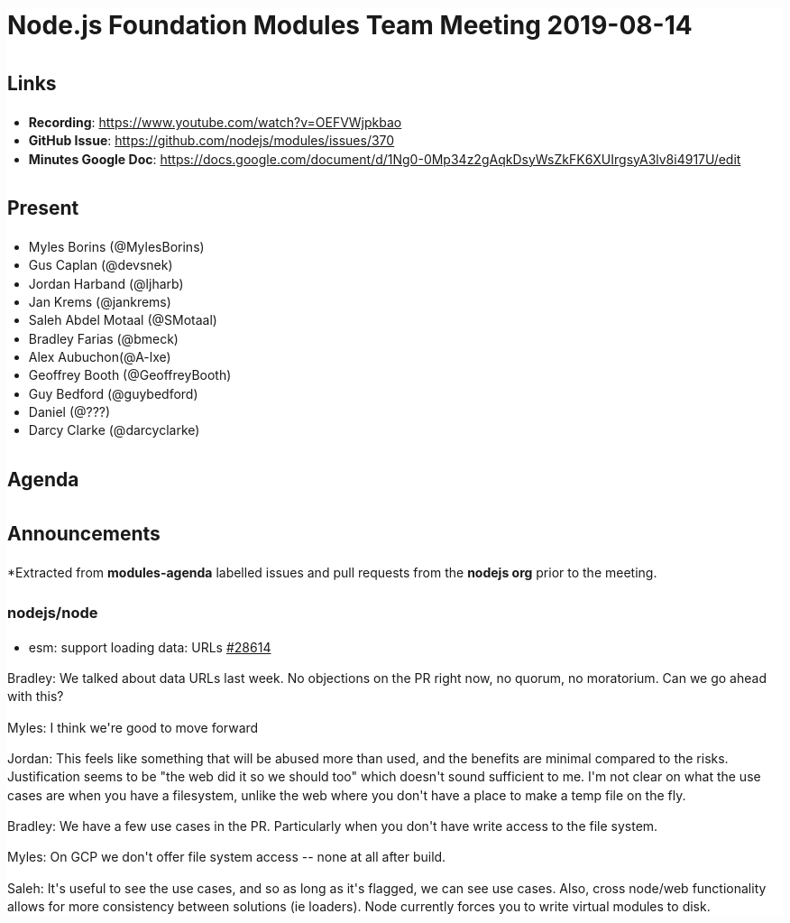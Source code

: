 # Node.js Foundation Modules Team Meeting 2019-08-14

## Links

* **Recording**: https://www.youtube.com/watch?v=OEFVWjpkbao
* **GitHub Issue**: https://github.com/nodejs/modules/issues/370
* **Minutes Google Doc**: https://docs.google.com/document/d/1Ng0-0Mp34z2gAqkDsyWsZkFK6XUIrgsyA3lv8i4917U/edit

## Present

* Myles Borins (@MylesBorins)
* Gus Caplan (@devsnek)
* Jordan Harband (@ljharb)
* Jan Krems (@jankrems)
* Saleh Abdel Motaal (@SMotaal)
* Bradley Farias (@bmeck)
* Alex Aubuchon(@A-lxe)
* Geoffrey Booth (@GeoffreyBooth)
* Guy Bedford (@guybedford)
* Daniel (@???)
* Darcy Clarke (@darcyclarke)

## Agenda

## Announcements

*Extracted from **modules-agenda** labelled issues and pull requests from the **nodejs org** prior to the meeting.

### nodejs/node

* esm: support loading data: URLs [#28614](https://github.com/nodejs/node/pull/28614)

Bradley: We talked about data URLs last week. No objections on the PR right now, no quorum, no moratorium. Can we go ahead with this?

Myles: I think we're good to move forward

Jordan: This feels like something that will be abused more than used, and the benefits are minimal compared to the risks. Justification seems to be "the web did it so we should too" which doesn't sound sufficient to me. I'm not clear on what the use cases are when you have a filesystem, unlike the web where you don't have a place to make a temp file on the fly.

Bradley: We have a few use cases in the PR. Particularly when you don't have write access to the file system.

Myles: On GCP we don't offer file system access -- none at all after build.

Saleh: It's useful to see the use cases, and so as long as it's flagged, we can see use cases. Also, cross node/web functionality allows for more consistency between solutions (ie loaders). Node currently forces you to write virtual modules to disk.
